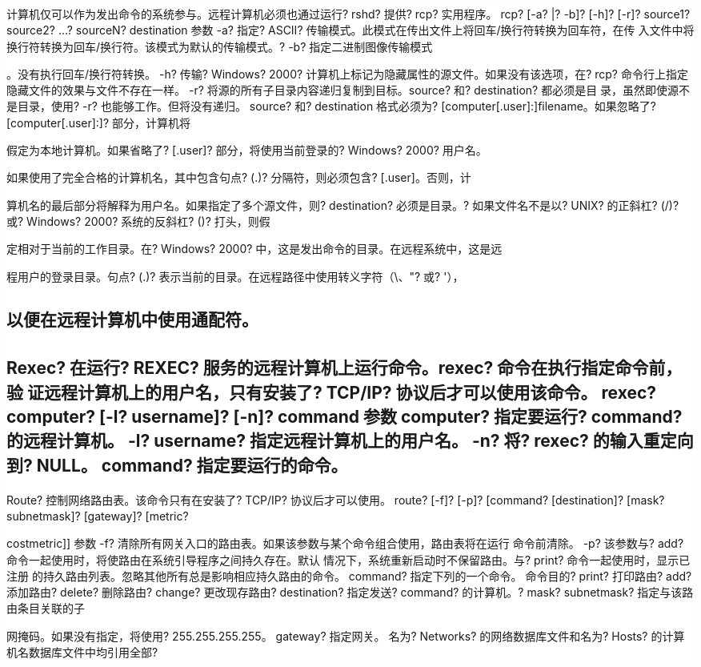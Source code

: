 计算机仅可以作为发出命令的系统参与。远程计算机必须也通过运行? rshd? 提供?
rcp? 实用程序。
rcp? [-a? |? -b]? [-h]? [-r]? source1? source2? ...? sourceN? destination
参数
-a? 指定? ASCII? 传输模式。此模式在传出文件上将回车/换行符转换为回车符，在传
入文件中将换行符转换为回车/换行符。该模式为默认的传输模式。? -b? 指定二进制图像传输模式

。没有执行回车/换行符转换。
-h? 传输? Windows? 2000? 计算机上标记为隐藏属性的源文件。如果没有该选项，在?
rcp? 命令行上指定隐藏文件的效果与文件不存在一样。
-r? 将源的所有子目录内容递归复制到目标。source? 和? destination? 都必须是目
录，虽然即使源不是目录，使用? -r? 也能够工作。但将没有递归。
source? 和? destination
格式必须为? [computer[.user]:]filename。如果忽略了? [computer[.user]:]? 部分，计算机将

假定为本地计算机。如果省略了? [.user]? 部分，将使用当前登录的? Windows? 2000? 用户名。

如果使用了完全合格的计算机名，其中包含句点? (.)? 分隔符，则必须包含? [.user]。否则，计

算机名的最后部分将解释为用户名。如果指定了多个源文件，则? destination? 必须是目录。?
如果文件名不是以? UNIX? 的正斜杠? (/)? 或? Windows? 2000? 系统的反斜杠? (\)? 打头，则假

定相对于当前的工作目录。在? Windows? 2000? 中，这是发出命令的目录。在远程系统中，这是远

程用户的登录目录。句点? (.)? 表示当前的目录。在远程路径中使用转义字符（\、"? 或? '），

以便在远程计算机中使用通配符。
-------------------------------------------
Rexec? 在运行? REXEC? 服务的远程计算机上运行命令。rexec? 命令在执行指定命令前，验
证远程计算机上的用户名，只有安装了? TCP/IP? 协议后才可以使用该命令。
rexec? computer? [-l? username]? [-n]? command
参数
computer? 指定要运行? command? 的远程计算机。
-l? username? 指定远程计算机上的用户名。
-n? 将? rexec? 的输入重定向到? NULL。
command? 指定要运行的命令。
--------------------------------------------
Route? 控制网络路由表。该命令只有在安装了? TCP/IP? 协议后才可以使用。
route? [-f]? [-p]? [command? [destination]? [mask? subnetmask]? [gateway]? [metric?

costmetric]]
参数
-f? 清除所有网关入口的路由表。如果该参数与某个命令组合使用，路由表将在运行
命令前清除。
-p? 该参数与? add? 命令一起使用时，将使路由在系统引导程序之间持久存在。默认
情况下，系统重新启动时不保留路由。与? print? 命令一起使用时，显示已注册
的持久路由列表。忽略其他所有总是影响相应持久路由的命令。
command? 指定下列的一个命令。
命令目的? print? 打印路由?
add? 添加路由?
delete? 删除路由?
change? 更改现存路由?
destination? 指定发送? command? 的计算机。? mask? subnetmask? 指定与该路由条目关联的子

网掩码。如果没有指定，将使用?
255.255.255.255。
gateway? 指定网关。
名为? Networks? 的网络数据库文件和名为? Hosts? 的计算机名数据库文件中均引用全部?
